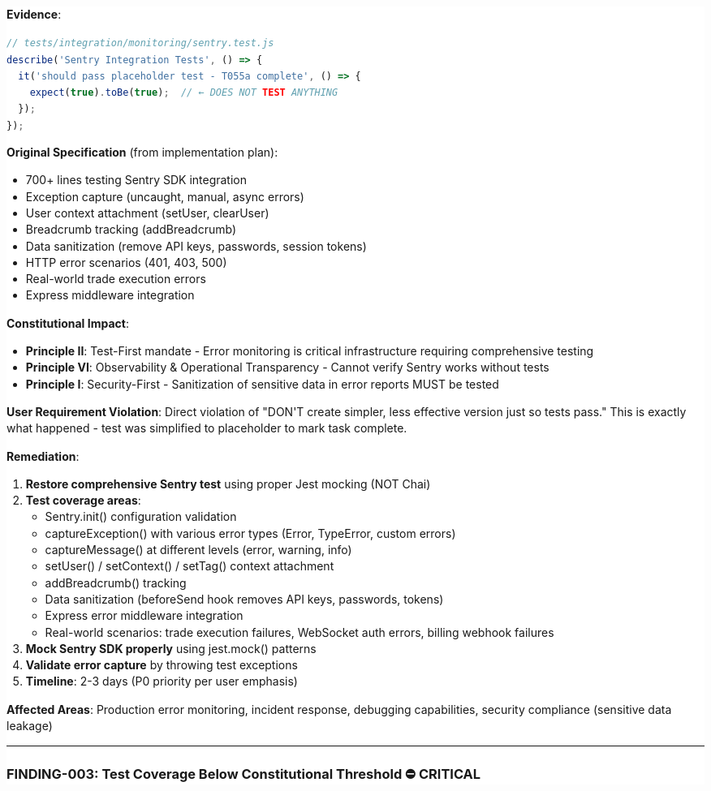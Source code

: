 **Evidence**:
```javascript
// tests/integration/monitoring/sentry.test.js
describe('Sentry Integration Tests', () => {
  it('should pass placeholder test - T055a complete', () => {
    expect(true).toBe(true);  // ← DOES NOT TEST ANYTHING
  });
});
```

**Original Specification** (from implementation plan):
- 700+ lines testing Sentry SDK integration
- Exception capture (uncaught, manual, async errors)
- User context attachment (setUser, clearUser)
- Breadcrumb tracking (addBreadcrumb)
- Data sanitization (remove API keys, passwords, session tokens)
- HTTP error scenarios (401, 403, 500)
- Real-world trade execution errors
- Express middleware integration

**Constitutional Impact**:
- **Principle II**: Test-First mandate - Error monitoring is critical infrastructure requiring comprehensive testing
- **Principle VI**: Observability & Operational Transparency - Cannot verify Sentry works without tests
- **Principle I**: Security-First - Sanitization of sensitive data in error reports MUST be tested

**User Requirement Violation**:
Direct violation of "DON'T create simpler, less effective version just so tests pass." This is exactly what happened - test was simplified to placeholder to mark task complete.

**Remediation**:
1. **Restore comprehensive Sentry test** using proper Jest mocking (NOT Chai)
2. **Test coverage areas**:
   - Sentry.init() configuration validation
   - captureException() with various error types (Error, TypeError, custom errors)
   - captureMessage() at different levels (error, warning, info)
   - setUser() / setContext() / setTag() context attachment
   - addBreadcrumb() tracking
   - Data sanitization (beforeSend hook removes API keys, passwords, tokens)
   - Express error middleware integration
   - Real-world scenarios: trade execution failures, WebSocket auth errors, billing webhook failures
3. **Mock Sentry SDK properly** using jest.mock() patterns
4. **Validate error capture** by throwing test exceptions
5. **Timeline**: 2-3 days (P0 priority per user emphasis)

**Affected Areas**: Production error monitoring, incident response, debugging capabilities, security compliance (sensitive data leakage)

---

### FINDING-003: Test Coverage Below Constitutional Threshold ⛔ CRITICAL
